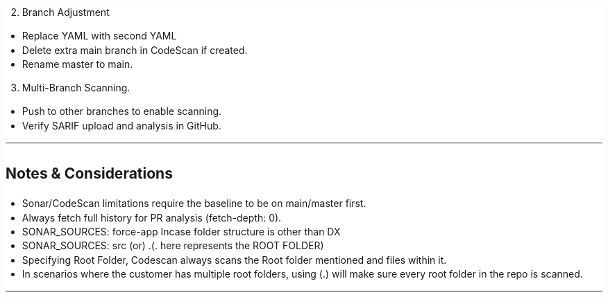 2. Branch Adjustment

* Replace YAML with second YAML
* Delete extra main branch in CodeScan if created.
* Rename master to main.

3. Multi-Branch Scanning.

* Push to other branches to enable scanning.
* Verify SARIF upload and analysis in GitHub.

***

## Notes & Considerations

* Sonar/CodeScan limitations require the baseline to be on main/master first.
* Always fetch full history for PR analysis (fetch-depth: 0).
* SONAR\_SOURCES: force-app Incase folder structure is other than DX
* SONAR\_SOURCES: src (or) .(. here represents the ROOT FOLDER)
* Specifying Root Folder, Codescan always scans the Root folder mentioned and files within it.
* In scenarios where the customer has multiple root folders, using (.) will make sure every root folder in the repo is scanned.&#x20;

***
